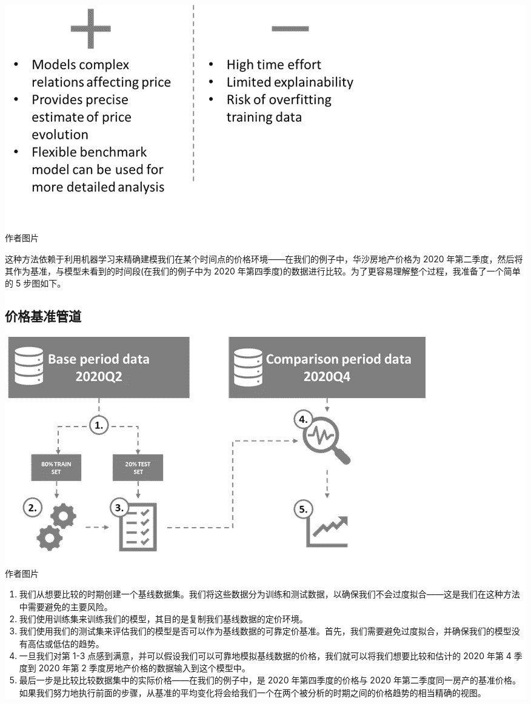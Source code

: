 ![](img/8b5b1d278bc7d3092b443f3487a94caf.png)

作者图片

这种方法依赖于利用机器学习来精确建模我们在某个时间点的价格环境——在我们的例子中，华沙房地产价格为 2020 年第二季度，然后将其作为基准，与模型未看到的时间段(在我们的例子中为 2020 年第四季度)的数据进行比较。为了更容易理解整个过程，我准备了一个简单的 5 步图如下。

## 价格基准管道

![](img/db40a44f8405e8df77b0c36834da0956.png)

作者图片

1.  我们从想要比较的时期创建一个基线数据集。我们将这些数据分为训练和测试数据，以确保我们不会过度拟合——这是我们在这种方法中需要避免的主要风险。
2.  我们使用训练集来训练我们的模型，其目的是复制我们基线数据的定价环境。
3.  我们使用我们的测试集来评估我们的模型是否可以作为基线数据的可靠定价基准。首先，我们需要避免过度拟合，并确保我们的模型没有高估或低估的趋势。
4.  一旦我们对第 1-3 点感到满意，并可以假设我们可以可靠地模拟基线数据的价格，我们就可以将我们想要比较和估计的 2020 年第 4 季度到 2020 年第 2 季度房地产价格的数据输入到这个模型中。
5.  最后一步是比较比较数据集中的实际价格——在我们的例子中，是 2020 年第四季度的价格与 2020 年第二季度同一房产的基准价格。如果我们努力地执行前面的步骤，从基准的平均变化将会给我们一个在两个被分析的时期之间的价格趋势的相当精确的视图。

